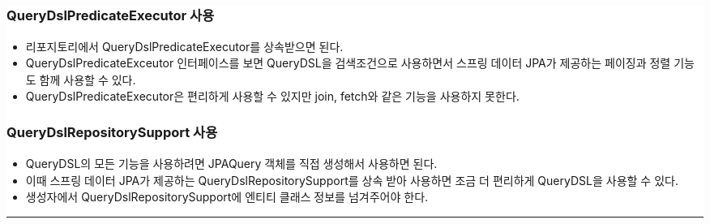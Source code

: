 ###  QueryDslPredicateExecutor 사용

- 리포지토리에서 QueryDslPredicateExecutor를 상속받으면 된다.
- QueryDslPredicateExceutor 인터페이스를 보면 QueryDSL을 검색조건으로 사용하면서 
스프링 데이터 JPA가 제공하는 페이징과 정렬 기능도 함께 사용할 수 있다.
- QueryDslPredicateExecutor은 편리하게 사용할 수 있지만 join, fetch와 같은 기능을 사용하지 못한다.

### QueryDslRepositorySupport 사용

- QueryDSL의 모든 기능을 사용하려면 JPAQuery 객체를 직접 생성해서 사용하면 된다.
- 이때 스프링 데이터 JPA가 제공하는 QueryDslRepositorySupport를 상속 받아 사용하면 조금 더 편리하게 QueryDSL을 사용할 수 있다.
- 생성자에서 QueryDslRepositorySupport에 엔티티 클래스 정보를 넘겨주어야 한다.

---------------------------